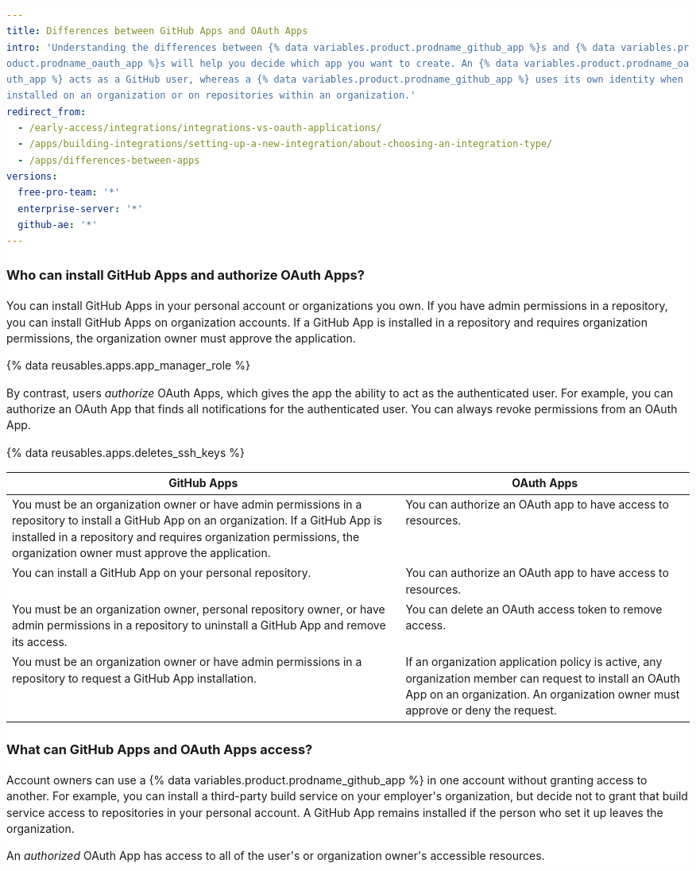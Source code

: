 ```yaml
---
title: Differences between GitHub Apps and OAuth Apps
intro: 'Understanding the differences between {% data variables.product.prodname_github_app %}s and {% data variables.product.prodname_oauth_app %}s will help you decide which app you want to create. An {% data variables.product.prodname_oauth_app %} acts as a GitHub user, whereas a {% data variables.product.prodname_github_app %} uses its own identity when installed on an organization or on repositories within an organization.'
redirect_from:
  - /early-access/integrations/integrations-vs-oauth-applications/
  - /apps/building-integrations/setting-up-a-new-integration/about-choosing-an-integration-type/
  - /apps/differences-between-apps
versions:
  free-pro-team: '*'
  enterprise-server: '*'
  github-ae: '*'
---
```


### Who can install GitHub Apps and authorize OAuth Apps?

You can install GitHub Apps in your personal account or organizations you own. If you have admin permissions in a repository, you can install GitHub Apps on organization accounts. If a GitHub App is installed in a repository and requires organization permissions, the organization owner must approve the application.

{% data reusables.apps.app_manager_role %}

By contrast, users _authorize_ OAuth Apps, which gives the app the ability to act as the authenticated user. For example, you can authorize an OAuth App that finds all notifications for the authenticated user. You can always revoke permissions from an OAuth App.

{% data reusables.apps.deletes_ssh_keys %}

| GitHub Apps                                                                                                                                                                                                                                                      | OAuth Apps                                                                                                                                                                               |
| ---------------------------------------------------------------------------------------------------------------------------------------------------------------------------------------------------------------------------------------------------------------- | ---------------------------------------------------------------------------------------------------------------------------------------------------------------------------------------- |
| You must be an organization owner or have admin permissions in a repository to install a GitHub App on an organization. If a GitHub App is installed in a repository and requires organization permissions, the organization owner must approve the application. | You can authorize an OAuth app to have access to resources.                                                                                                                              |
| You can install a GitHub App on your personal repository.                                                                                                                                                                                                        | You can authorize an OAuth app to have access to resources.                                                                                                                              |
| You must be an organization owner, personal repository owner, or have admin permissions in a repository to uninstall a GitHub App and remove its access.                                                                                                         | You can delete an OAuth access token to remove access.                                                                                                                                   |
| You must be an organization owner or have admin permissions in a repository to request a GitHub App installation.                                                                                                                                                | If an organization application policy is active, any organization member can request to install an OAuth App on an organization. An organization owner must approve or deny the request. |

### What can GitHub Apps and OAuth Apps access?

Account owners can use a {% data variables.product.prodname_github_app %} in one account without granting access to another. For example, you can install a third-party build service on your employer's organization, but decide not to grant that build service access to repositories in your personal account. A GitHub App remains installed if the person who set it up leaves the organization.

An _authorized_ OAuth App has access to all of the user's or organization owner's accessible resources.

